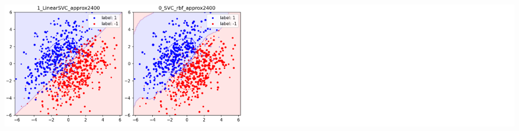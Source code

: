 <img src="GaussianExperiment_6_size400_approx/1_LinearSVC_approx2400/plot_dataset.png" width="200" alt="1_LinearSVC_approx2400"><img src="GaussianExperiment_6_size400_approx/2_SVC_rbf_approx2400/plot_dataset.png" width="200" alt="2_SVC_rbf_approx2400">